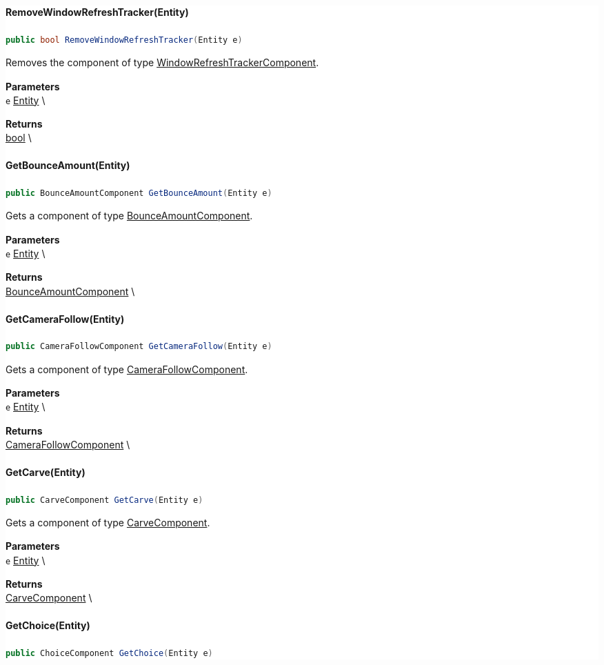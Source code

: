 #### RemoveWindowRefreshTracker(Entity)
```csharp
public bool RemoveWindowRefreshTracker(Entity e)
```

Removes the component of type [WindowRefreshTrackerComponent](../../Murder/Components/WindowRefreshTrackerComponent.html).

**Parameters** \
`e` [Entity](../../Bang/Entities/Entity.html) \

**Returns** \
[bool](https://learn.microsoft.com/en-us/dotnet/api/System.Boolean?view=net-7.0) \

#### GetBounceAmount(Entity)
```csharp
public BounceAmountComponent GetBounceAmount(Entity e)
```

Gets a component of type [BounceAmountComponent](../../Murder/Component/BounceAmountComponent.html).

**Parameters** \
`e` [Entity](../../Bang/Entities/Entity.html) \

**Returns** \
[BounceAmountComponent](../../Murder/Component/BounceAmountComponent.html) \

#### GetCameraFollow(Entity)
```csharp
public CameraFollowComponent GetCameraFollow(Entity e)
```

Gets a component of type [CameraFollowComponent](../../Murder/Components/CameraFollowComponent.html).

**Parameters** \
`e` [Entity](../../Bang/Entities/Entity.html) \

**Returns** \
[CameraFollowComponent](../../Murder/Components/CameraFollowComponent.html) \

#### GetCarve(Entity)
```csharp
public CarveComponent GetCarve(Entity e)
```

Gets a component of type [CarveComponent](../../Murder/Components/CarveComponent.html).

**Parameters** \
`e` [Entity](../../Bang/Entities/Entity.html) \

**Returns** \
[CarveComponent](../../Murder/Components/CarveComponent.html) \

#### GetChoice(Entity)
```csharp
public ChoiceComponent GetChoice(Entity e)
```
